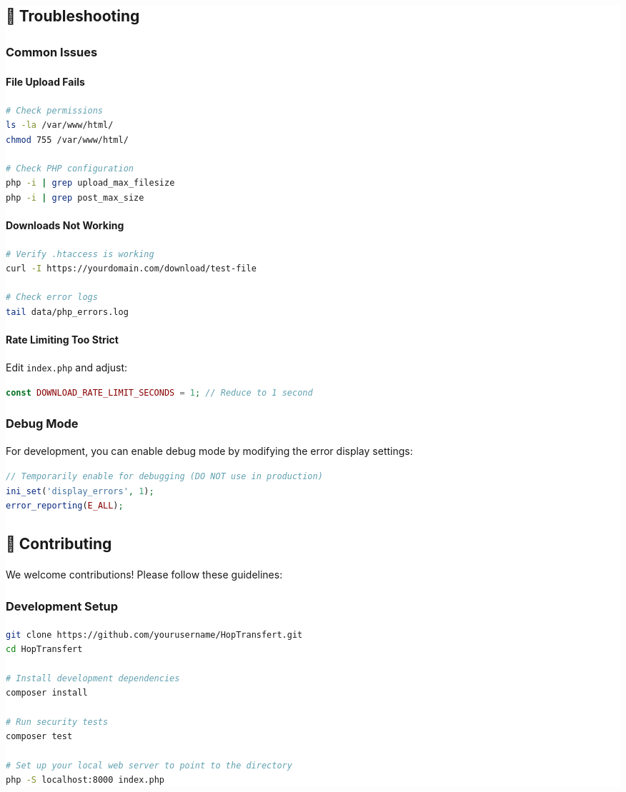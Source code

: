 ## 🐛 Troubleshooting

### Common Issues

#### File Upload Fails
```bash
# Check permissions
ls -la /var/www/html/
chmod 755 /var/www/html/

# Check PHP configuration
php -i | grep upload_max_filesize
php -i | grep post_max_size
```

#### Downloads Not Working
```bash
# Verify .htaccess is working
curl -I https://yourdomain.com/download/test-file

# Check error logs
tail data/php_errors.log
```

#### Rate Limiting Too Strict
Edit `index.php` and adjust:
```php
const DOWNLOAD_RATE_LIMIT_SECONDS = 1; // Reduce to 1 second
```

### Debug Mode
For development, you can enable debug mode by modifying the error display settings:

```php
// Temporarily enable for debugging (DO NOT use in production)
ini_set('display_errors', 1);
error_reporting(E_ALL);
```

## 🤝 Contributing

We welcome contributions! Please follow these guidelines:

### Development Setup
```bash
git clone https://github.com/yourusername/HopTransfert.git
cd HopTransfert

# Install development dependencies
composer install

# Run security tests
composer test

# Set up your local web server to point to the directory
php -S localhost:8000 index.php
```
